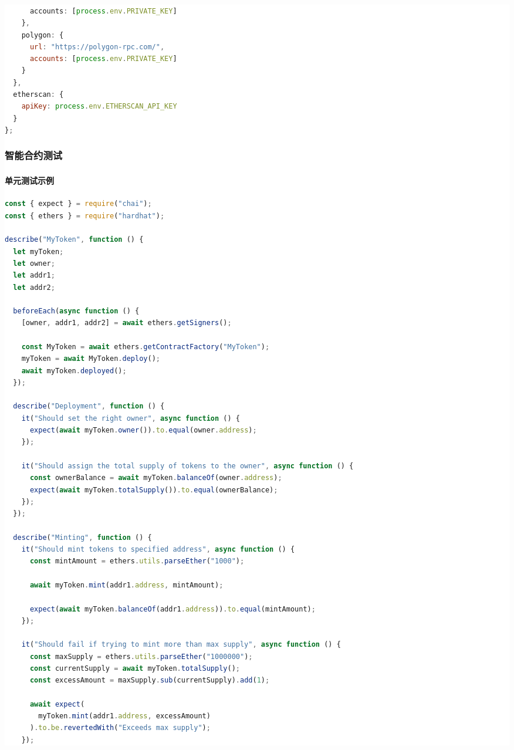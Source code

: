 ```javascript
      accounts: [process.env.PRIVATE_KEY]
    },
    polygon: {
      url: "https://polygon-rpc.com/",
      accounts: [process.env.PRIVATE_KEY]
    }
  },
  etherscan: {
    apiKey: process.env.ETHERSCAN_API_KEY
  }
};
```

### 智能合约测试

#### 单元测试示例
```javascript
const { expect } = require("chai");
const { ethers } = require("hardhat");

describe("MyToken", function () {
  let myToken;
  let owner;
  let addr1;
  let addr2;

  beforeEach(async function () {
    [owner, addr1, addr2] = await ethers.getSigners();
    
    const MyToken = await ethers.getContractFactory("MyToken");
    myToken = await MyToken.deploy();
    await myToken.deployed();
  });

  describe("Deployment", function () {
    it("Should set the right owner", async function () {
      expect(await myToken.owner()).to.equal(owner.address);
    });

    it("Should assign the total supply of tokens to the owner", async function () {
      const ownerBalance = await myToken.balanceOf(owner.address);
      expect(await myToken.totalSupply()).to.equal(ownerBalance);
    });
  });

  describe("Minting", function () {
    it("Should mint tokens to specified address", async function () {
      const mintAmount = ethers.utils.parseEther("1000");
      
      await myToken.mint(addr1.address, mintAmount);
      
      expect(await myToken.balanceOf(addr1.address)).to.equal(mintAmount);
    });

    it("Should fail if trying to mint more than max supply", async function () {
      const maxSupply = ethers.utils.parseEther("1000000");
      const currentSupply = await myToken.totalSupply();
      const excessAmount = maxSupply.sub(currentSupply).add(1);
      
      await expect(
        myToken.mint(addr1.address, excessAmount)
      ).to.be.revertedWith("Exceeds max supply");
    });
```